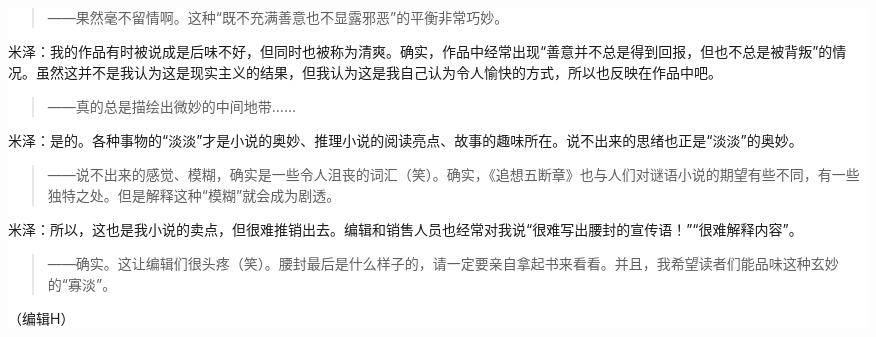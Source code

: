 > ――果然毫不留情啊。这种“既不充满善意也不显露邪恶”的平衡非常巧妙。

米泽：我的作品有时被说成是后味不好，但同时也被称为清爽。确实，作品中经常出现“善意并不总是得到回报，但也不总是被背叛”的情况。虽然这并不是我认为这是现实主义的结果，但我认为这是我自己认为令人愉快的方式，所以也反映在作品中吧。

> ――真的总是描绘出微妙的中间地带……

米泽：是的。各种事物的“淡淡”才是小说的奥妙、推理小说的阅读亮点、故事的趣味所在。说不出来的思绪也正是“淡淡”的奥妙。

> ――说不出来的感觉、模糊，确实是一些令人沮丧的词汇（笑）。确实，《追想五断章》也与人们对谜语小说的期望有些不同，有一些独特之处。但是解释这种“模糊”就会成为剧透。

米泽：所以，这也是我小说的卖点，但很难推销出去。编辑和销售人员也经常对我说“很难写出腰封的宣传语！”“很难解释内容”。

> ――确实。这让编辑们很头疼（笑）。腰封最后是什么样子的，请一定要亲自拿起书来看看。并且，我希望读者们能品味这种玄妙的“寡淡”。

（编辑H）

[^1]: 谜语小说（リドルストーリー riddle story）指的是没有结尾、结局任由读者想象的小说。
[^2]: 安特卫普：比利时港口城市。